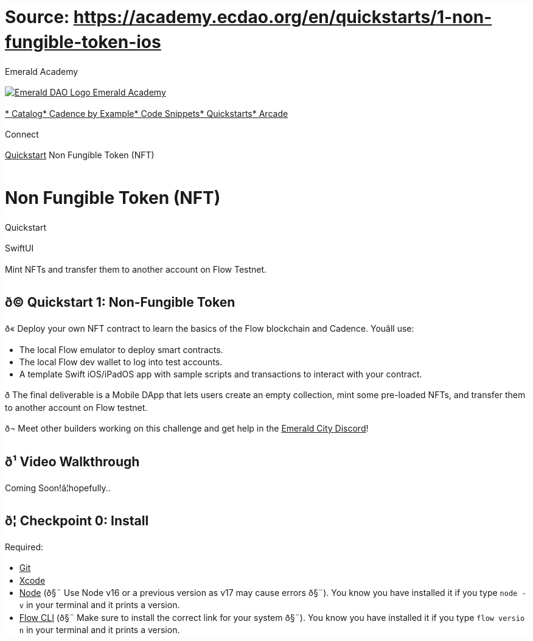# Source: https://academy.ecdao.org/en/quickstarts/1-non-fungible-token-ios

Emerald Academy





[![Emerald DAO Logo](/ea-logo.png)
Emerald Academy](/en/)


[* Catalog](/en/catalog)[* Cadence by Example](/en/cadence-by-example)[* Code Snippets](/en/snippets)[* Quickstarts](/en/quickstarts)[* Arcade](https://arcade.ecdao.org)

Connect



[Quickstart](/en/quickstarts)
Non Fungible Token (NFT)

# Non Fungible Token (NFT)

Quickstart

SwiftUI

Mint NFTs and transfer them to another account on Flow Testnet.

## ð© Quickstart 1: Non-Fungible Token

ð« Deploy your own NFT contract to learn the basics of the Flow blockchain and Cadence. Youâll use:

* The local Flow emulator to deploy smart contracts.
* The local Flow dev wallet to log into test accounts.
* A template Swift iOS/iPadOS app with sample scripts and transactions to interact with your contract.

ð The final deliverable is a Mobile DApp that lets users create an empty collection, mint some pre-loaded NFTs, and transfer them to another account on Flow testnet.

ð¬ Meet other builders working on this challenge and get help in the [Emerald City Discord](https://discord.gg/emerald-city-906264258189332541)!

## ð¹ Video Walkthrough

Coming Soon!â¦hopefully..

## ð¦ Checkpoint 0: Install

Required:

* [Git](https://git-scm.com/downloads)
* [Xcode](https://apps.apple.com/us/app/xcode/id497799835?mt=12)
* [Node](https://nodejs.org/dist/latest-v16.x/) (ð§¨ Use Node v16 or a previous version as v17 may cause errors ð§¨). You know you have installed it if you type `node -v` in your terminal and it prints a version.
* [Flow CLI](https://docs.onflow.org/flow-cli/install/) (ð§¨ Make sure to install the correct link for your system ð§¨). You know you have installed it if you type `flow version` in your terminal and it prints a version.
